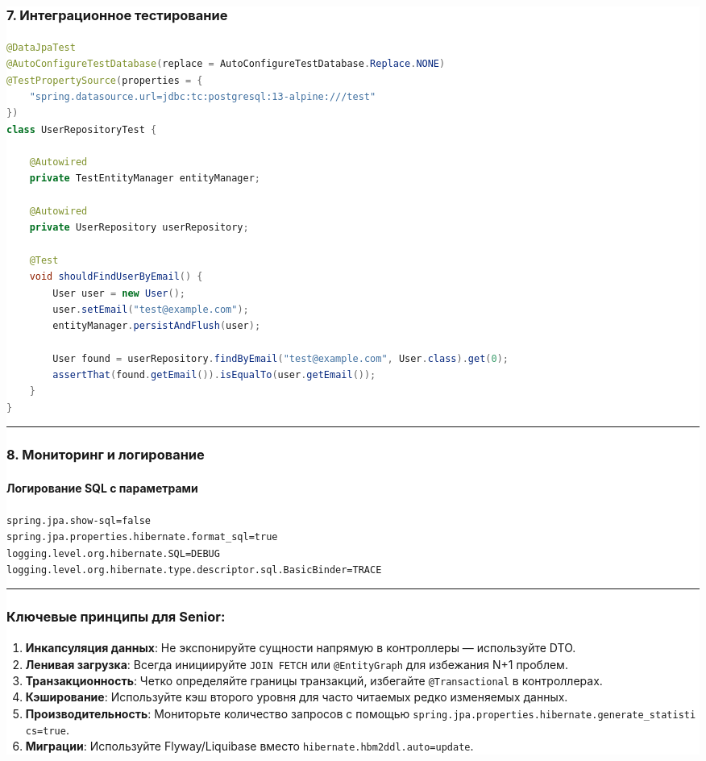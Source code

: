 
### **7. Интеграционное тестирование**
```java
@DataJpaTest
@AutoConfigureTestDatabase(replace = AutoConfigureTestDatabase.Replace.NONE)
@TestPropertySource(properties = {
    "spring.datasource.url=jdbc:tc:postgresql:13-alpine:///test"
})
class UserRepositoryTest {

    @Autowired
    private TestEntityManager entityManager;

    @Autowired
    private UserRepository userRepository;

    @Test
    void shouldFindUserByEmail() {
        User user = new User();
        user.setEmail("test@example.com");
        entityManager.persistAndFlush(user);

        User found = userRepository.findByEmail("test@example.com", User.class).get(0);
        assertThat(found.getEmail()).isEqualTo(user.getEmail());
    }
}
```

---

### **8. Мониторинг и логирование**
#### **Логирование SQL с параметрами**
```properties
spring.jpa.show-sql=false
spring.jpa.properties.hibernate.format_sql=true
logging.level.org.hibernate.SQL=DEBUG
logging.level.org.hibernate.type.descriptor.sql.BasicBinder=TRACE
```

---

### **Ключевые принципы для Senior:**
1. **Инкапсуляция данных**: Не экспонируйте сущности напрямую в контроллеры — используйте DTO.
2. **Ленивая загрузка**: Всегда инициируйте `JOIN FETCH` или `@EntityGraph` для избежания N+1 проблем.
3. **Транзакционность**: Четко определяйте границы транзакций, избегайте `@Transactional` в контроллерах.
4. **Кэширование**: Используйте кэш второго уровня для часто читаемых редко изменяемых данных.
5. **Производительность**: Мониторьте количество запросов с помощью `spring.jpa.properties.hibernate.generate_statistics=true`.
6. **Миграции**: Используйте Flyway/Liquibase вместо `hibernate.hbm2ddl.auto=update`.
